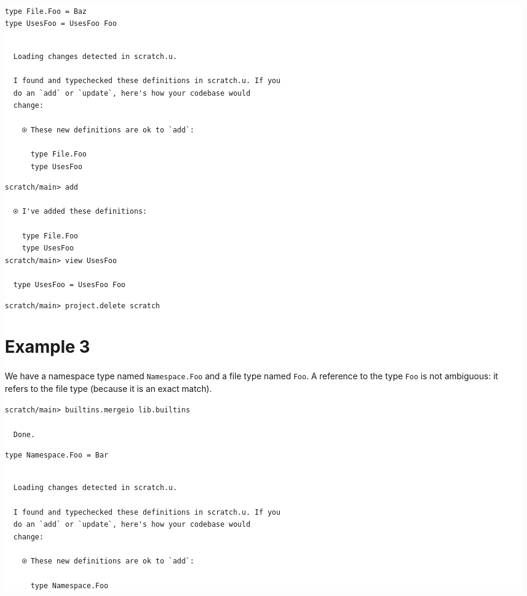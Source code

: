 ``` unison
type File.Foo = Baz
type UsesFoo = UsesFoo Foo
```

``` ucm :added-by-ucm

  Loading changes detected in scratch.u.

  I found and typechecked these definitions in scratch.u. If you
  do an `add` or `update`, here's how your codebase would
  change:

    ⍟ These new definitions are ok to `add`:
    
      type File.Foo
      type UsesFoo
```

``` ucm
scratch/main> add

  ⍟ I've added these definitions:

    type File.Foo
    type UsesFoo
scratch/main> view UsesFoo

  type UsesFoo = UsesFoo Foo
```

``` ucm
scratch/main> project.delete scratch
```

# Example 3

We have a namespace type named `Namespace.Foo` and a file type named `Foo`. A reference to the type `Foo` is not ambiguous:
it refers to the file type (because it is an exact match).

``` ucm
scratch/main> builtins.mergeio lib.builtins

  Done.
```

``` unison
type Namespace.Foo = Bar
```

``` ucm :added-by-ucm

  Loading changes detected in scratch.u.

  I found and typechecked these definitions in scratch.u. If you
  do an `add` or `update`, here's how your codebase would
  change:

    ⍟ These new definitions are ok to `add`:
    
      type Namespace.Foo
```
